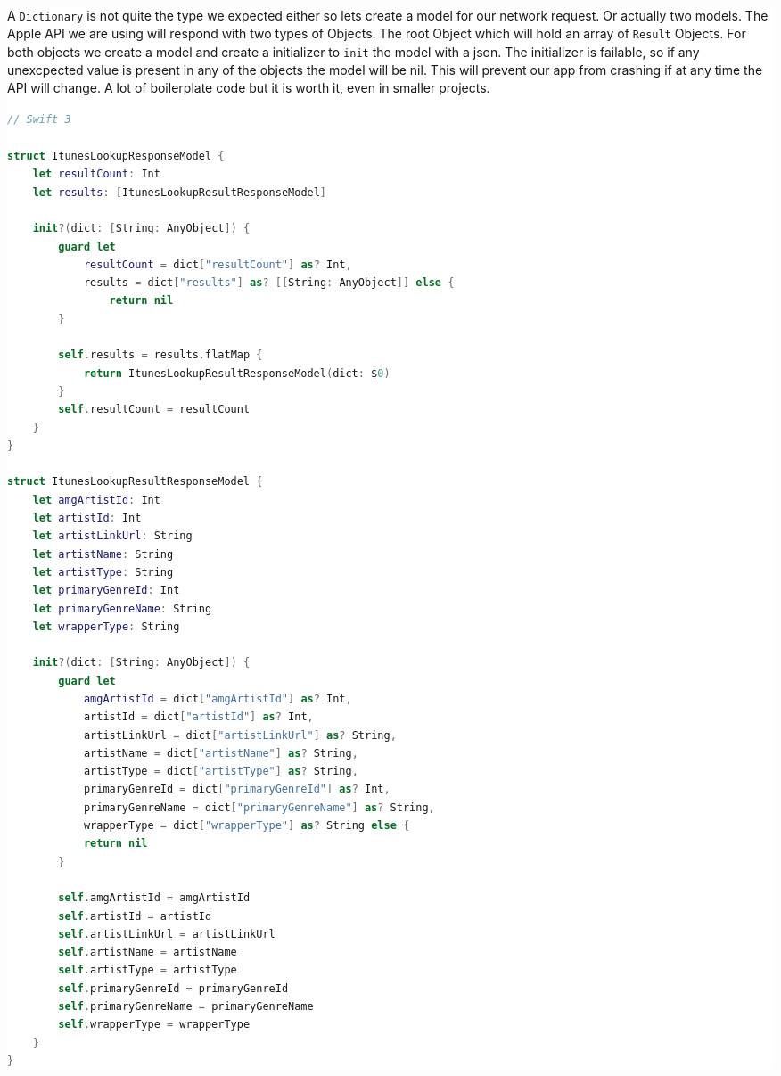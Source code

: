 A `Dictionary` is not quite the type we expected either so lets create a model for our network request. Or actually two models. The Apple API we are using will respond with two types of Objects. The root Object which will hold an array of `Result` Objects. For both objects we create a model and create a initializer to `init` the model with a json. The initializer is failable, so if any unexcpected value is present in any of the objects the model will be nil. This will prevent our app from crashing if at any time the API will change. A lot of boilerplate code but it is worth it, even in smaller projects.

``` swift
// Swift 3

struct ItunesLookupResponseModel {
    let resultCount: Int
    let results: [ItunesLookupResultResponseModel]

    init?(dict: [String: AnyObject]) {
        guard let
            resultCount = dict["resultCount"] as? Int,
            results = dict["results"] as? [[String: AnyObject]] else {
                return nil
        }

        self.results = results.flatMap {
            return ItunesLookupResultResponseModel(dict: $0)
        }
        self.resultCount = resultCount
    }
}

struct ItunesLookupResultResponseModel {
    let amgArtistId: Int
    let artistId: Int
    let artistLinkUrl: String
    let artistName: String
    let artistType: String
    let primaryGenreId: Int
    let primaryGenreName: String
    let wrapperType: String

    init?(dict: [String: AnyObject]) {
        guard let
            amgArtistId = dict["amgArtistId"] as? Int,
            artistId = dict["artistId"] as? Int,
            artistLinkUrl = dict["artistLinkUrl"] as? String,
            artistName = dict["artistName"] as? String,
            artistType = dict["artistType"] as? String,
            primaryGenreId = dict["primaryGenreId"] as? Int,
            primaryGenreName = dict["primaryGenreName"] as? String,
            wrapperType = dict["wrapperType"] as? String else {
            return nil
        }

        self.amgArtistId = amgArtistId
        self.artistId = artistId
        self.artistLinkUrl = artistLinkUrl
        self.artistName = artistName
        self.artistType = artistType
        self.primaryGenreId = primaryGenreId
        self.primaryGenreName = primaryGenreName
        self.wrapperType = wrapperType
    }
}
```

